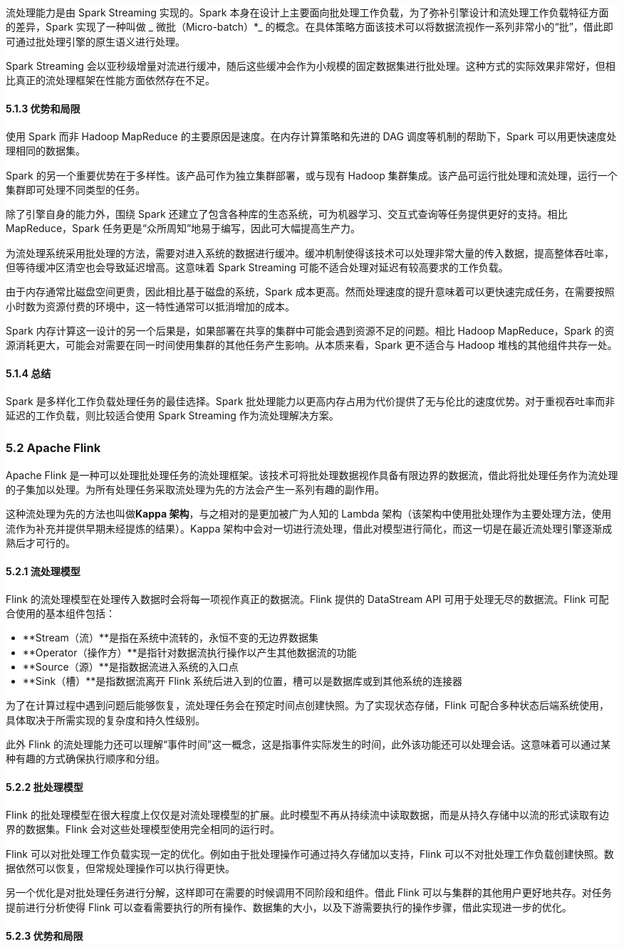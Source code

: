 流处理能力是由 Spark Streaming 实现的。Spark 本身在设计上主要面向批处理工作负载，为了弥补引擎设计和流处理工作负载特征方面的差异，Spark 实现了一种叫做 _ 微批（Micro-batch）*_ 的概念。在具体策略方面该技术可以将数据流视作一系列非常小的“批”，借此即可通过批处理引擎的原生语义进行处理。

Spark Streaming 会以亚秒级增量对流进行缓冲，随后这些缓冲会作为小规模的固定数据集进行批处理。这种方式的实际效果非常好，但相比真正的流处理框架在性能方面依然存在不足。

#### 5.1.3 优势和局限

使用 Spark 而非 Hadoop MapReduce 的主要原因是速度。在内存计算策略和先进的 DAG 调度等机制的帮助下，Spark 可以用更快速度处理相同的数据集。

Spark 的另一个重要优势在于多样性。该产品可作为独立集群部署，或与现有 Hadoop 集群集成。该产品可运行批处理和流处理，运行一个集群即可处理不同类型的任务。

除了引擎自身的能力外，围绕 Spark 还建立了包含各种库的生态系统，可为机器学习、交互式查询等任务提供更好的支持。相比 MapReduce，Spark 任务更是“众所周知”地易于编写，因此可大幅提高生产力。

为流处理系统采用批处理的方法，需要对进入系统的数据进行缓冲。缓冲机制使得该技术可以处理非常大量的传入数据，提高整体吞吐率，但等待缓冲区清空也会导致延迟增高。这意味着 Spark Streaming 可能不适合处理对延迟有较高要求的工作负载。

由于内存通常比磁盘空间更贵，因此相比基于磁盘的系统，Spark 成本更高。然而处理速度的提升意味着可以更快速完成任务，在需要按照小时数为资源付费的环境中，这一特性通常可以抵消增加的成本。

Spark 内存计算这一设计的另一个后果是，如果部署在共享的集群中可能会遇到资源不足的问题。相比 Hadoop MapReduce，Spark 的资源消耗更大，可能会对需要在同一时间使用集群的其他任务产生影响。从本质来看，Spark 更不适合与 Hadoop 堆栈的其他组件共存一处。

#### 5.1.4 总结

Spark 是多样化工作负载处理任务的最佳选择。Spark 批处理能力以更高内存占用为代价提供了无与伦比的速度优势。对于重视吞吐率而非延迟的工作负载，则比较适合使用 Spark Streaming 作为流处理解决方案。

### 5.2 Apache Flink

Apache Flink 是一种可以处理批处理任务的流处理框架。该技术可将批处理数据视作具备有限边界的数据流，借此将批处理任务作为流处理的子集加以处理。为所有处理任务采取流处理为先的方法会产生一系列有趣的副作用。

这种流处理为先的方法也叫做**Kappa 架构**，与之相对的是更加被广为人知的 Lambda 架构（该架构中使用批处理作为主要处理方法，使用流作为补充并提供早期未经提炼的结果）。Kappa 架构中会对一切进行流处理，借此对模型进行简化，而这一切是在最近流处理引擎逐渐成熟后才可行的。

#### 5.2.1 流处理模型

Flink 的流处理模型在处理传入数据时会将每一项视作真正的数据流。Flink 提供的 DataStream API 可用于处理无尽的数据流。Flink 可配合使用的基本组件包括：

- **Stream（流）**是指在系统中流转的，永恒不变的无边界数据集
- **Operator（操作方）**是指针对数据流执行操作以产生其他数据流的功能
- **Source（源）**是指数据流进入系统的入口点
- **Sink（槽）**是指数据流离开 Flink 系统后进入到的位置，槽可以是数据库或到其他系统的连接器

为了在计算过程中遇到问题后能够恢复，流处理任务会在预定时间点创建快照。为了实现状态存储，Flink 可配合多种状态后端系统使用，具体取决于所需实现的复杂度和持久性级别。

此外 Flink 的流处理能力还可以理解“事件时间”这一概念，这是指事件实际发生的时间，此外该功能还可以处理会话。这意味着可以通过某种有趣的方式确保执行顺序和分组。

#### 5.2.2 批处理模型

Flink 的批处理模型在很大程度上仅仅是对流处理模型的扩展。此时模型不再从持续流中读取数据，而是从持久存储中以流的形式读取有边界的数据集。Flink 会对这些处理模型使用完全相同的运行时。

Flink 可以对批处理工作负载实现一定的优化。例如由于批处理操作可通过持久存储加以支持，Flink 可以不对批处理工作负载创建快照。数据依然可以恢复，但常规处理操作可以执行得更快。

另一个优化是对批处理任务进行分解，这样即可在需要的时候调用不同阶段和组件。借此 Flink 可以与集群的其他用户更好地共存。对任务提前进行分析使得 Flink 可以查看需要执行的所有操作、数据集的大小，以及下游需要执行的操作步骤，借此实现进一步的优化。

#### 5.2.3 优势和局限
